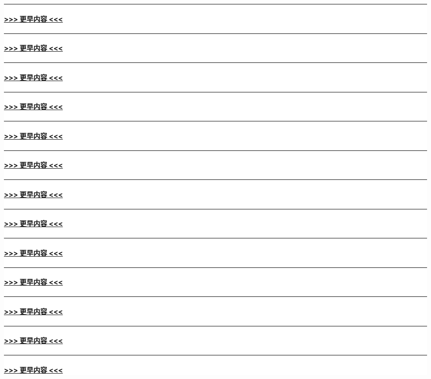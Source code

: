----
#### [ >>> 更早内容 <<< ](../indexes/link.md-earlier.md?t=10071111)

----
#### [ >>> 更早内容 <<< ](../indexes/link.md-earlier.md?t=10071122)

----
#### [ >>> 更早内容 <<< ](../indexes/link.md-earlier.md?t=10071133)

----
#### [ >>> 更早内容 <<< ](../indexes/link.md-earlier.md?t=10071144)

----
#### [ >>> 更早内容 <<< ](../indexes/link.md-earlier.md?t=10071155)

----
#### [ >>> 更早内容 <<< ](../indexes/link.md-earlier.md?t=10071201)

----
#### [ >>> 更早内容 <<< ](../indexes/link.md-earlier.md?t=10071211)

----
#### [ >>> 更早内容 <<< ](../indexes/link.md-earlier.md?t=10071222)

----
#### [ >>> 更早内容 <<< ](../indexes/link.md-earlier.md?t=10071233)

----
#### [ >>> 更早内容 <<< ](../indexes/link.md-earlier.md?t=10071244)

----
#### [ >>> 更早内容 <<< ](../indexes/link.md-earlier.md?t=10071255)

----
#### [ >>> 更早内容 <<< ](../indexes/link.md-earlier.md?t=10071301)

----
#### [ >>> 更早内容 <<< ](../indexes/link.md-earlier.md?t=10071311)
